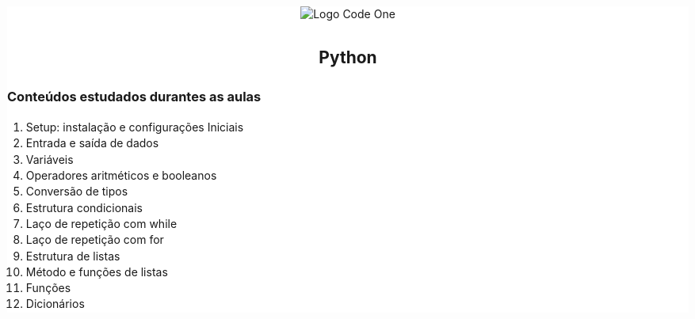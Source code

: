 <div align="center">
  <img src="https://user-images.githubusercontent.com/99208505/167461622-38805368-76dc-4c58-b4c6-59f1e2bac7b6.png" width="100%" alt="Logo Code One">
  <h2>Python</h2>
</div>
<div>
  <h3>Conteúdos estudados durantes as aulas</h3>
  <ol>
    <li>Setup: instalação e configurações Iniciais</li>
    <li>Entrada e saída de dados</li>
    <li>Variáveis</li>
    <li>Operadores aritméticos e booleanos</li>
    <li>Conversão de tipos</li>
    <li>Estrutura condicionais</li>
    <li>Laço de repetição com while</li>
    <li>Laço de repetição com for</li>
    <li>Estrutura de listas</li>
    <li>Método e funções de listas</li>
    <li>Funções</li>
    <li>Dicionários</li>
  </ol>
</div>